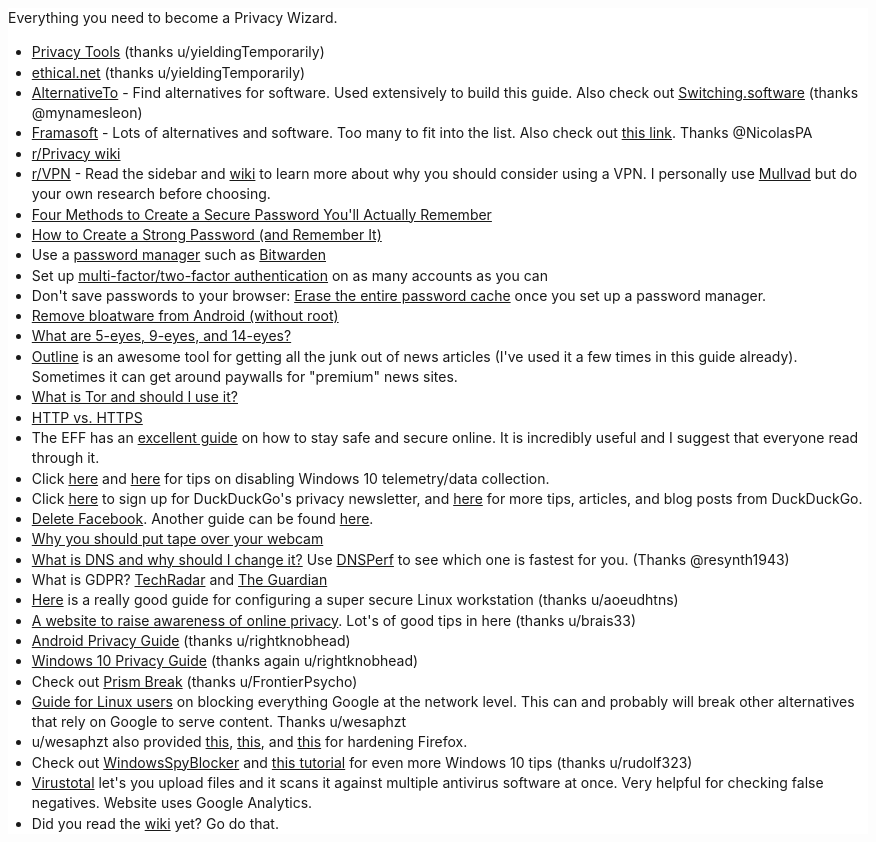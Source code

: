 Everything you need to become a Privacy Wizard.

- [Privacy Tools](https://www.privacytools.io/) (thanks u/yieldingTemporarily)
- [ethical.net](https://ethical.net/) (thanks u/yieldingTemporarily)
- [AlternativeTo](https://alternativeto.net/) - Find alternatives for software. Used extensively to build this guide. Also check out [Switching.software](https://switching.software/) (thanks @mynamesleon)
- [Framasoft](https://framasoft.org/en/) - Lots of alternatives and software. Too many to fit into the list. Also check out [this link](https://degooglisons-internet.org/en/). Thanks @NicolasPA
- [r/Privacy wiki](https://old.reddit.com/r/privacy/wiki/index)
- [r/VPN](https://old.reddit.com/r/VPN/) - Read the sidebar and [wiki](https://old.reddit.com/r/VPN/wiki/index) to learn more about why you should consider using a VPN. I personally use [Mullvad](https://mullvad.net) but do your own research before choosing.
- [Four Methods to Create a Secure Password You'll Actually Remember](https://outline.com/XuMTFA)
- [How to Create a Strong Password (and Remember It)](https://outline.com/dqfuqL)
- Use a [password manager](https://outline.com/NC69FD) such as [Bitwarden](https://bitwarden.com)
- Set up [multi-factor/two-factor authentication](https://en.wikipedia.org/wiki/Multi-factor_authentication) on as many accounts as you can
- Don't save passwords to your browser: [Erase the entire password cache](http://www.wikihow.com/Delete-Remembered-Passwords) once you set up a password manager.
- [Remove bloatware from Android (without root)](https://www.xda-developers.com/uninstall-carrier-oem-bloatware-without-root-access/)
- [What are 5-eyes, 9-eyes, and 14-eyes?](https://restoreprivacy.com/5-eyes-9-eyes-14-eyes/)
- [Outline](https://outline.com/) is an awesome tool for getting all the junk out of news articles (I've used it a few times in this guide already). Sometimes it can get around paywalls for "premium" news sites.
- [What is Tor and should I use it?](https://outline.com/JRCscH)
- [HTTP vs. HTTPS](https://outline.com/xUXZMh)
- The EFF has an [excellent guide](https://ssd.eff.org/) on how to stay safe and secure online. It is incredibly useful and I suggest that everyone read through it.
- Click [here](https://www.thewindowsclub.com/windows-10-telemetry) and [here](https://winaero.com/blog/how-to-disable-telemetry-and-data-collection-in-windows-10/) for tips on disabling Windows 10 telemetry/data collection.
- Click [here](https://duckduckgo.com/newsletter) to sign up for DuckDuckGo's privacy newsletter, and [here](https://spreadprivacy.com/) for more tips, articles, and blog posts from DuckDuckGo.
- [Delete Facebook](https://deletefacebook.com/). Another guide can be found [here](https://www.wikihow.com/Permanently-Delete-a-Facebook-Account).
- [Why you should put tape over your webcam](https://outline.com/fYCu98)
- [What is DNS and why should I change it?](https://outline.com/8jsWXw) Use [DNSPerf](https://www.dnsperf.com/#!dns-resolvers) to see which one is fastest for you. (Thanks @resynth1943)
- What is GDPR? [TechRadar](https://outline.com/6sjd76) and [The Guardian](https://outline.com/exmSpf)
- [Here](https://github.com/lfit/itpol/blob/master/linux-workstation-security.md) is a really good guide for configuring a super secure Linux workstation (thanks u/aoeudhtns)
- [A website to raise awareness of online privacy](https://theytrackyou.com/). Lot's of good tips in here (thanks u/brais33)
- [Android Privacy Guide](https://gitlab.com/Attedz/AndroidPrivacyGuide) (thanks u/rightknobhead)
- [Windows 10 Privacy Guide](https://fdossena.com/?p=w10debotnet/index_1903.frag) (thanks again u/rightknobhead)
- Check out [Prism Break](https://prism-break.org/en/) (thanks u/FrontierPsycho)
- [Guide for Linux users](https://github.com/wesaphzt/block-all-google) on blocking everything Google at the network level. This can and probably will break other alternatives that rely on Google to serve content. Thanks u/wesaphzt
- u/wesaphzt also provided [this](https://github.com/pyllyukko/user.js), [this](https://ffprofile.com/), and [this](https://www.privacytools.io/browsers/#about_config) for hardening Firefox.
- Check out [WindowsSpyBlocker](https://github.com/crazy-max/WindowsSpyBlocker) and [this tutorial](https://github.com/adolfintel/Windows10-Privacy) for even more Windows 10 tips (thanks u/rudolf323)
- [Virustotal](https://www.virustotal.com/) let's you upload files and it scans it against multiple antivirus software at once. Very helpful for checking false negatives. Website uses Google Analytics.
- Did you read the [wiki](https://old.reddit.com/r/privacy/wiki/index) yet? Go do that.
